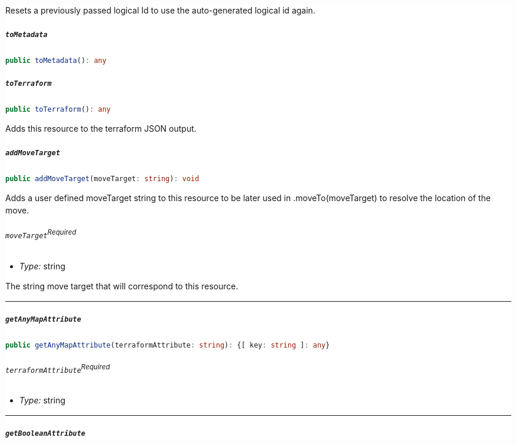 Resets a previously passed logical Id to use the auto-generated logical id again.

##### `toMetadata` <a name="toMetadata" id="@cdktf/aws-cdk.lbTargetGroupAttachment.LbTargetGroupAttachment.toMetadata"></a>

```typescript
public toMetadata(): any
```

##### `toTerraform` <a name="toTerraform" id="@cdktf/aws-cdk.lbTargetGroupAttachment.LbTargetGroupAttachment.toTerraform"></a>

```typescript
public toTerraform(): any
```

Adds this resource to the terraform JSON output.

##### `addMoveTarget` <a name="addMoveTarget" id="@cdktf/aws-cdk.lbTargetGroupAttachment.LbTargetGroupAttachment.addMoveTarget"></a>

```typescript
public addMoveTarget(moveTarget: string): void
```

Adds a user defined moveTarget string to this resource to be later used in .moveTo(moveTarget) to resolve the location of the move.

###### `moveTarget`<sup>Required</sup> <a name="moveTarget" id="@cdktf/aws-cdk.lbTargetGroupAttachment.LbTargetGroupAttachment.addMoveTarget.parameter.moveTarget"></a>

- *Type:* string

The string move target that will correspond to this resource.

---

##### `getAnyMapAttribute` <a name="getAnyMapAttribute" id="@cdktf/aws-cdk.lbTargetGroupAttachment.LbTargetGroupAttachment.getAnyMapAttribute"></a>

```typescript
public getAnyMapAttribute(terraformAttribute: string): {[ key: string ]: any}
```

###### `terraformAttribute`<sup>Required</sup> <a name="terraformAttribute" id="@cdktf/aws-cdk.lbTargetGroupAttachment.LbTargetGroupAttachment.getAnyMapAttribute.parameter.terraformAttribute"></a>

- *Type:* string

---

##### `getBooleanAttribute` <a name="getBooleanAttribute" id="@cdktf/aws-cdk.lbTargetGroupAttachment.LbTargetGroupAttachment.getBooleanAttribute"></a>
